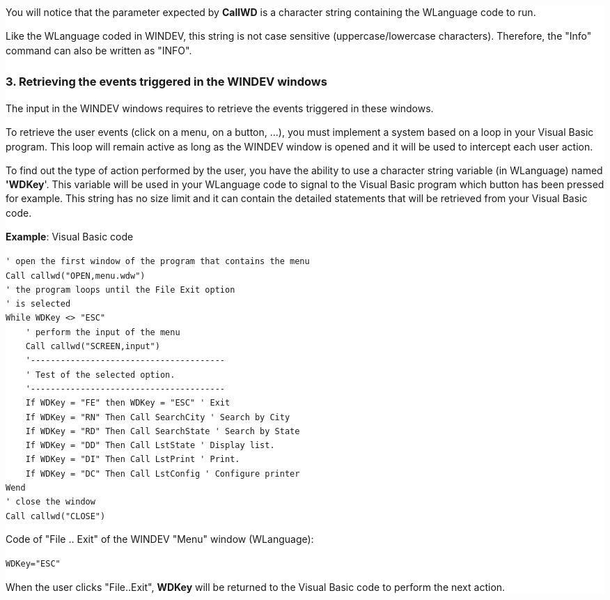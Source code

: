 
You will notice that the parameter expected by **CallWD** is a  character string containing the WLanguage code to run.

Like the WLanguage coded in WINDEV, this string is not case sensitive (uppercase/lowercase characters). Therefore, the "Info" command can also be written as "INFO".


### 3. Retrieving the events triggered in the WINDEV windows
<a name="3_retrieving_the_events_triggered_the_windev_windows_ELTPARAGRAPHE000135"></a>

The input in the WINDEV windows requires to retrieve the events triggered in these windows.

To retrieve the user events (click on a menu, on a button, ...), you must implement a system based on a loop in your Visual Basic program. This loop will remain active as long as the WINDEV window is opened and it will be used to intercept each user action.

To find out the type of action performed by the user, you have the ability to use a character string variable (in WLanguage) named **'WDKey**'. This variable will be used in your WLanguage code to signal to the Visual Basic program which button has been pressed for example. This string has no size limit and it can contain the detailed statements that will be retrieved from your Visual Basic code.

**Example**: Visual Basic code


```txt
' open the first window of the program that contains the menu
Call callwd("OPEN,menu.wdw")
' the program loops until the File Exit option
' is selected
While WDKey <> "ESC"
	' perform the input of the menu
	Call callwd("SCREEN,input")
	'---------------------------------------
	' Test of the selected option.
	'---------------------------------------
	If WDKey = "FE" then WDKey = "ESC" ' Exit
	If WDKey = "RN" Then Call SearchCity ' Search by City
	If WDKey = "RD" Then Call SearchState ' Search by State
	If WDKey = "DD" Then Call LstState ' Display list.
	If WDKey = "DI" Then Call LstPrint ' Print.
	If WDKey = "DC" Then Call LstConfig ' Configure printer
Wend
' close the window
Call callwd("CLOSE")
```


Code of "File .. Exit" of the WINDEV "Menu" window (WLanguage):


```txt
WDKey="ESC"
```


When the user clicks "File..Exit", **WDKey** will be returned to the Visual Basic code to perform the next action.
